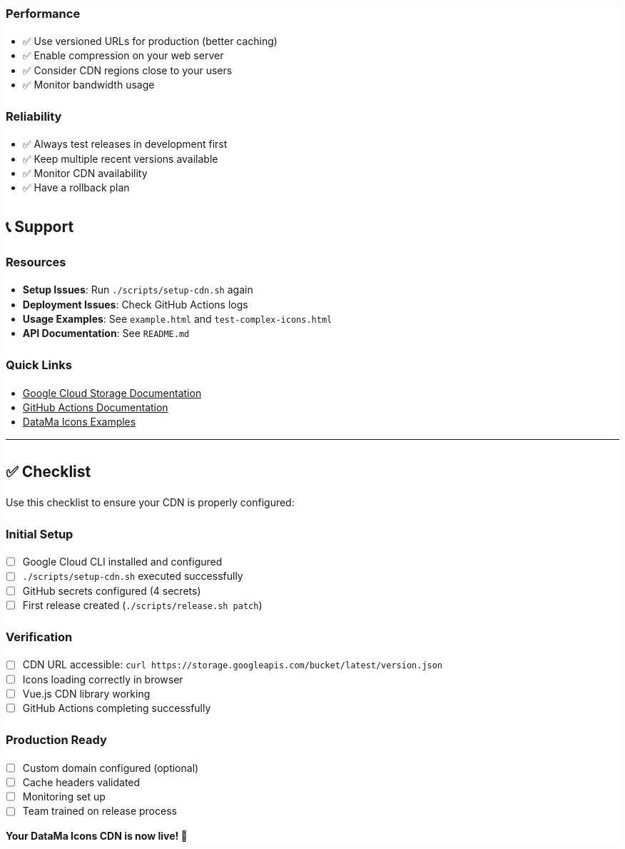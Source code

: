 ### Performance

- ✅ Use versioned URLs for production (better caching)
- ✅ Enable compression on your web server
- ✅ Consider CDN regions close to your users
- ✅ Monitor bandwidth usage

### Reliability  

- ✅ Always test releases in development first
- ✅ Keep multiple recent versions available
- ✅ Monitor CDN availability
- ✅ Have a rollback plan

## 📞 Support

### Resources

- **Setup Issues**: Run `./scripts/setup-cdn.sh` again
- **Deployment Issues**: Check GitHub Actions logs
- **Usage Examples**: See `example.html` and `test-complex-icons.html`
- **API Documentation**: See `README.md`

### Quick Links

- [Google Cloud Storage Documentation](https://cloud.google.com/storage/docs)
- [GitHub Actions Documentation](https://docs.github.com/en/actions)
- [DataMa Icons Examples](./example.html)

---

## ✅ Checklist

Use this checklist to ensure your CDN is properly configured:

### Initial Setup
- [ ] Google Cloud CLI installed and configured
- [ ] `./scripts/setup-cdn.sh` executed successfully
- [ ] GitHub secrets configured (4 secrets)
- [ ] First release created (`./scripts/release.sh patch`)

### Verification
- [ ] CDN URL accessible: `curl https://storage.googleapis.com/bucket/latest/version.json`
- [ ] Icons loading correctly in browser
- [ ] Vue.js CDN library working
- [ ] GitHub Actions completing successfully

### Production Ready
- [ ] Custom domain configured (optional)
- [ ] Cache headers validated
- [ ] Monitoring set up
- [ ] Team trained on release process

**Your DataMa Icons CDN is now live! 🚀** 